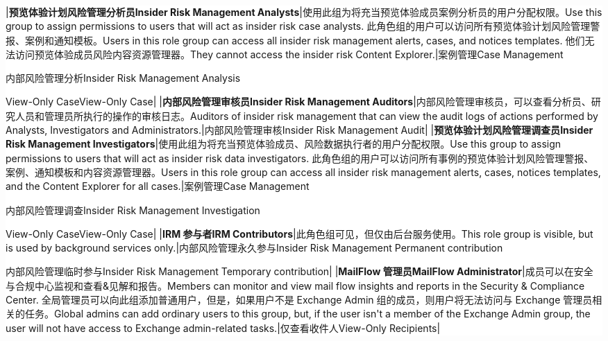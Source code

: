 |<span data-ttu-id="bac79-285">**预览体验计划风险管理分析员**</span><span class="sxs-lookup"><span data-stu-id="bac79-285">**Insider Risk Management Analysts**</span></span>|<span data-ttu-id="bac79-286">使用此组为将充当预览体验成员案例分析员的用户分配权限。</span><span class="sxs-lookup"><span data-stu-id="bac79-286">Use this group to assign permissions to users that will act as insider risk case analysts.</span></span> <span data-ttu-id="bac79-287">此角色组的用户可以访问所有预览体验计划风险管理警报、案例和通知模板。</span><span class="sxs-lookup"><span data-stu-id="bac79-287">Users in this role group can access all insider risk management alerts, cases, and notices templates.</span></span> <span data-ttu-id="bac79-288">他们无法访问预览体验成员风险内容资源管理器。</span><span class="sxs-lookup"><span data-stu-id="bac79-288">They cannot access the insider risk Content Explorer.</span></span>|<span data-ttu-id="bac79-289">案例管理</span><span class="sxs-lookup"><span data-stu-id="bac79-289">Case Management</span></span> <p> <span data-ttu-id="bac79-290">内部风险管理分析</span><span class="sxs-lookup"><span data-stu-id="bac79-290">Insider Risk Management Analysis</span></span> <p> <span data-ttu-id="bac79-291">View-Only Case</span><span class="sxs-lookup"><span data-stu-id="bac79-291">View-Only Case</span></span>|
|<span data-ttu-id="bac79-292">**内部风险管理审核员**</span><span class="sxs-lookup"><span data-stu-id="bac79-292">**Insider Risk Management Auditors**</span></span>|<span data-ttu-id="bac79-293">内部风险管理审核员，可以查看分析员、研究人员和管理员所执行的操作的审核日志。</span><span class="sxs-lookup"><span data-stu-id="bac79-293">Auditors of insider risk management that can view the audit logs of actions performed by Analysts, Investigators and Administrators.</span></span>|<span data-ttu-id="bac79-294">内部风险管理审核</span><span class="sxs-lookup"><span data-stu-id="bac79-294">Insider Risk Management Audit</span></span>|
|<span data-ttu-id="bac79-295">**预览体验计划风险管理调查员**</span><span class="sxs-lookup"><span data-stu-id="bac79-295">**Insider Risk Management Investigators**</span></span>|<span data-ttu-id="bac79-296">使用此组为将充当预览体验成员、风险数据执行者的用户分配权限。</span><span class="sxs-lookup"><span data-stu-id="bac79-296">Use this group to assign permissions to users that will act as insider risk data investigators.</span></span> <span data-ttu-id="bac79-297">此角色组的用户可以访问所有事例的预览体验计划风险管理警报、案例、通知模板和内容资源管理器。</span><span class="sxs-lookup"><span data-stu-id="bac79-297">Users in this role group can access all insider risk management alerts, cases, notices templates, and the Content Explorer for all cases.</span></span>|<span data-ttu-id="bac79-298">案例管理</span><span class="sxs-lookup"><span data-stu-id="bac79-298">Case Management</span></span> <p> <span data-ttu-id="bac79-299">内部风险管理调查</span><span class="sxs-lookup"><span data-stu-id="bac79-299">Insider Risk Management Investigation</span></span> <p> <span data-ttu-id="bac79-300">View-Only Case</span><span class="sxs-lookup"><span data-stu-id="bac79-300">View-Only Case</span></span>|
|<span data-ttu-id="bac79-301">**IRM 参与者**</span><span class="sxs-lookup"><span data-stu-id="bac79-301">**IRM Contributors**</span></span>|<span data-ttu-id="bac79-302">此角色组可见，但仅由后台服务使用。</span><span class="sxs-lookup"><span data-stu-id="bac79-302">This role group is visible, but is used by background services only.</span></span>|<span data-ttu-id="bac79-303">内部风险管理永久参与</span><span class="sxs-lookup"><span data-stu-id="bac79-303">Insider Risk Management Permanent contribution</span></span> <p> <span data-ttu-id="bac79-304">内部风险管理临时参与</span><span class="sxs-lookup"><span data-stu-id="bac79-304">Insider Risk Management Temporary contribution</span></span>|
|<span data-ttu-id="bac79-305">**MailFlow 管理员**</span><span class="sxs-lookup"><span data-stu-id="bac79-305">**MailFlow Administrator**</span></span>|<span data-ttu-id="bac79-306">成员可以在安全与合规中心监视和查看&见解和报告。</span><span class="sxs-lookup"><span data-stu-id="bac79-306">Members can monitor and view mail flow insights and reports in the Security & Compliance Center.</span></span> <span data-ttu-id="bac79-307">全局管理员可以向此组添加普通用户，但是，如果用户不是 Exchange Admin 组的成员，则用户将无法访问与 Exchange 管理员相关的任务。</span><span class="sxs-lookup"><span data-stu-id="bac79-307">Global admins can add ordinary users to this group, but, if the user isn't a member of the Exchange Admin group, the user will not have access to Exchange admin-related tasks.</span></span>|<span data-ttu-id="bac79-308">仅查看收件人</span><span class="sxs-lookup"><span data-stu-id="bac79-308">View-Only Recipients</span></span>|